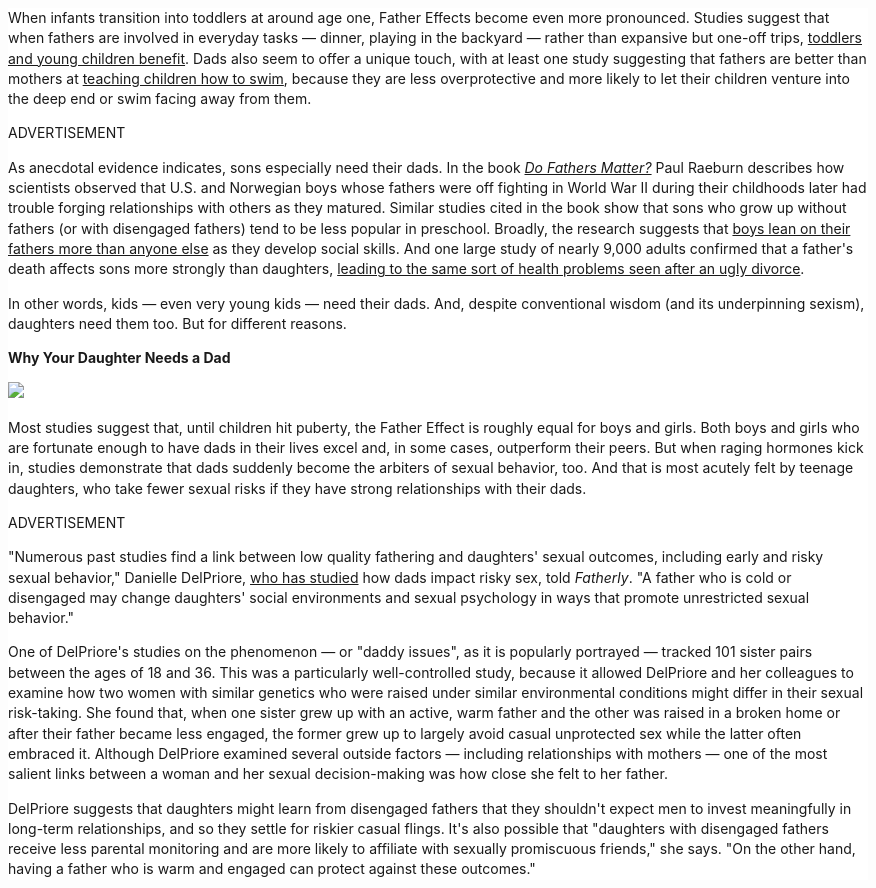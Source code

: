 When infants transition into toddlers at around age one, Father Effects become even more pronounced. Studies suggest that when fathers are involved in everyday tasks — dinner, playing in the backyard — rather than expansive but one-off trips, [toddlers and young children benefit](https://www.researchgate.net/publication/254316963_The_Relationship_Between_Father_Involvement_in_Family_Leisure_and_Family_Functioning_The_Importance_of_Daily_Family_Leisure). Dads also seem to offer a unique touch, with at least one study suggesting that fathers are better than mothers at [teaching children how to swim](http://cat.inist.fr/?aModele=afficheN&cpsidt=3494308), because they are less overprotective and more likely to let their children venture into the deep end or swim facing away from them.

ADVERTISEMENT

As anecdotal evidence indicates, sons especially need their dads. In the book [_Do Fathers Matter?_](http://amzn.to/2icJQ5t) Paul Raeburn describes how scientists observed that U.S. and Norwegian boys whose fathers were off fighting in World War II during their childhoods later had trouble forging relationships with others as they matured. Similar studies cited in the book show that sons who grow up without fathers (or with disengaged fathers) tend to be less popular in preschool. Broadly, the research suggests that [boys lean on their fathers more than anyone else](http://fira.ca/cms/documents/29/Effects_of_Father_Involvement.pdf) as they develop social skills. And one large study of nearly 9,000 adults confirmed that a father's death affects sons more strongly than daughters, [leading to the same sort of health problems seen after an ugly divorce](https://www.fatherly.com/health-science/ugly-divorce-child-health/).

In other words, kids — even very young kids — need their dads. And, despite conventional wisdom (and its underpinning sexism), daughters need them too. But for different reasons.

**Why Your Daughter Needs a Dad**

![](https://images.fatherly.com/wp-content/uploads/2017/10/dad-and-twin-daughters.jpg)

Most studies suggest that, until children hit puberty, the Father Effect is roughly equal for boys and girls. Both boys and girls who are fortunate enough to have dads in their lives excel and, in some cases, outperform their peers. But when raging hormones kick in, studies demonstrate that dads suddenly become the arbiters of sexual behavior, too. And that is most acutely felt by teenage daughters, who take fewer sexual risks if they have strong relationships with their dads.

ADVERTISEMENT

"Numerous past studies find a link between low quality fathering and daughters' sexual outcomes, including early and risky sexual behavior," Danielle DelPriore, [who has studied](http://psycnet.apa.org/record/2017-20212-001) how dads impact risky sex, told _Fatherly_. "A father who is cold or disengaged may change daughters' social environments and sexual psychology in ways that promote unrestricted sexual behavior."

One of DelPriore's studies on the phenomenon — or "daddy issues", as it is popularly portrayed — tracked 101 sister pairs between the ages of 18 and 36. This was a particularly well-controlled study, because it allowed DelPriore and her colleagues to examine how two women with similar genetics who were raised under similar environmental conditions might differ in their sexual risk-taking. She found that, when one sister grew up with an active, warm father and the other was raised in a broken home or after their father became less engaged, the former grew up to largely avoid casual unprotected sex while the latter often embraced it. Although DelPriore examined several outside factors — including relationships with mothers — one of the most salient links between a woman and her sexual decision-making was how close she felt to her father.

DelPriore suggests that daughters might learn from disengaged fathers that they shouldn't expect men to invest meaningfully in long-term relationships, and so they settle for riskier casual flings. It's also possible that "daughters with disengaged fathers receive less parental monitoring and are more likely to affiliate with sexually promiscuous friends," she says. "On the other hand, having a father who is warm and engaged can protect against these outcomes."
